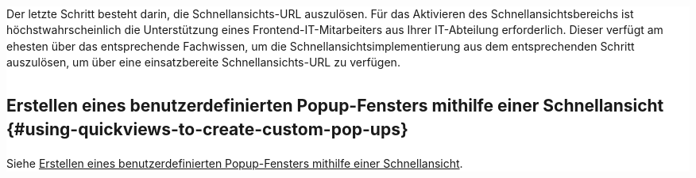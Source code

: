 Der letzte Schritt besteht darin, die Schnellansichts-URL auszulösen. Für das Aktivieren des Schnellansichtsbereichs ist höchstwahrscheinlich die Unterstützung eines Frontend-IT-Mitarbeiters aus Ihrer IT-Abteilung erforderlich. Dieser verfügt am ehesten über das entsprechende Fachwissen, um die Schnellansichtsimplementierung aus dem entsprechenden Schritt auszulösen, um über eine einsatzbereite Schnellansichts-URL zu verfügen.

## Erstellen eines benutzerdefinierten Popup-Fensters mithilfe einer Schnellansicht {#using-quickviews-to-create-custom-pop-ups}

Siehe [Erstellen eines benutzerdefinierten Popup-Fensters mithilfe einer Schnellansicht](/help/assets/dynamic-media/custom-pop-ups.md).
